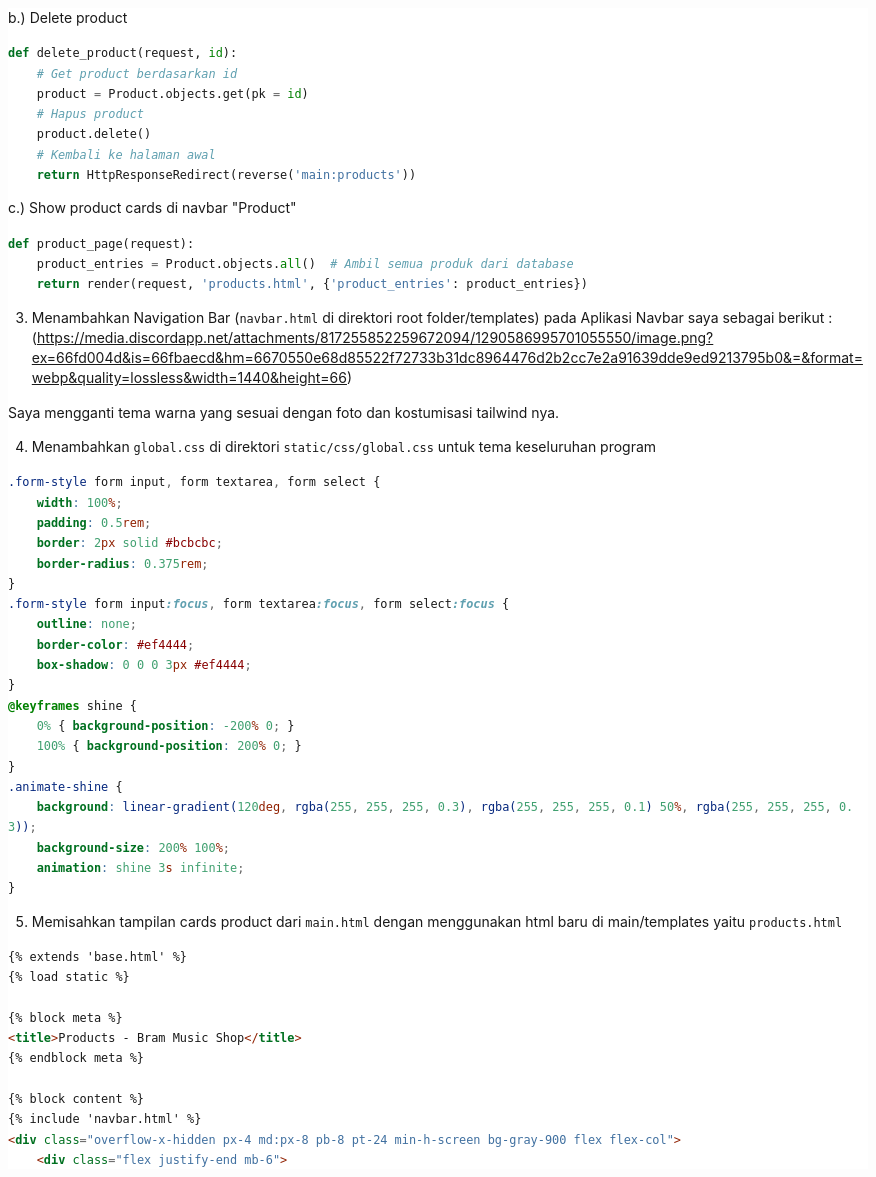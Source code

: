 b.) Delete product
```python
def delete_product(request, id):
    # Get product berdasarkan id
    product = Product.objects.get(pk = id)
    # Hapus product
    product.delete()
    # Kembali ke halaman awal
    return HttpResponseRedirect(reverse('main:products'))
```

c.) Show product cards di navbar "Product"
```python
def product_page(request):
    product_entries = Product.objects.all()  # Ambil semua produk dari database
    return render(request, 'products.html', {'product_entries': product_entries})
```

3. Menambahkan Navigation Bar (`navbar.html` di direktori root folder/templates) pada Aplikasi
Navbar saya sebagai berikut :
(https://media.discordapp.net/attachments/817255852259672094/1290586995701055550/image.png?ex=66fd004d&is=66fbaecd&hm=6670550e68d85522f72733b31dc8964476d2b2cc7e2a91639dde9ed9213795b0&=&format=webp&quality=lossless&width=1440&height=66)

Saya mengganti tema warna yang sesuai dengan foto dan kostumisasi tailwind nya.

4. Menambahkan `global.css` di direktori `static/css/global.css` untuk tema keseluruhan program
```css
.form-style form input, form textarea, form select {
    width: 100%;
    padding: 0.5rem;
    border: 2px solid #bcbcbc;
    border-radius: 0.375rem;
}
.form-style form input:focus, form textarea:focus, form select:focus {
    outline: none;
    border-color: #ef4444;
    box-shadow: 0 0 0 3px #ef4444;
}
@keyframes shine {
    0% { background-position: -200% 0; }
    100% { background-position: 200% 0; }
}
.animate-shine {
    background: linear-gradient(120deg, rgba(255, 255, 255, 0.3), rgba(255, 255, 255, 0.1) 50%, rgba(255, 255, 255, 0.3));
    background-size: 200% 100%;
    animation: shine 3s infinite;
}
```

5. Memisahkan tampilan cards product dari `main.html` dengan menggunakan html baru di main/templates yaitu `products.html`

```html
{% extends 'base.html' %}
{% load static %}

{% block meta %}
<title>Products - Bram Music Shop</title>
{% endblock meta %}

{% block content %}
{% include 'navbar.html' %}
<div class="overflow-x-hidden px-4 md:px-8 pb-8 pt-24 min-h-screen bg-gray-900 flex flex-col">
    <div class="flex justify-end mb-6">
```